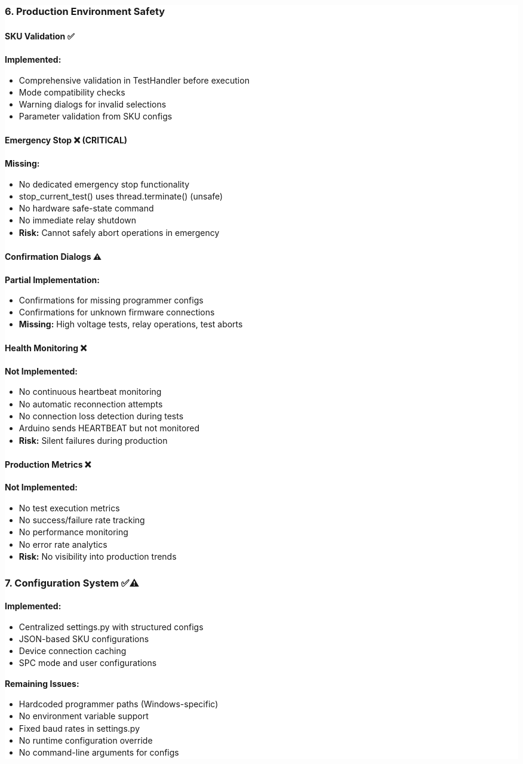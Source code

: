 ### 6. Production Environment Safety

#### SKU Validation ✅
**Implemented:**
- Comprehensive validation in TestHandler before execution
- Mode compatibility checks
- Warning dialogs for invalid selections
- Parameter validation from SKU configs

#### Emergency Stop ❌ (CRITICAL)
**Missing:**
- No dedicated emergency stop functionality
- stop_current_test() uses thread.terminate() (unsafe)
- No hardware safe-state command
- No immediate relay shutdown
- **Risk:** Cannot safely abort operations in emergency

#### Confirmation Dialogs ⚠️
**Partial Implementation:**
- Confirmations for missing programmer configs
- Confirmations for unknown firmware connections
- **Missing:** High voltage tests, relay operations, test aborts

#### Health Monitoring ❌
**Not Implemented:**
- No continuous heartbeat monitoring
- No automatic reconnection attempts
- No connection loss detection during tests
- Arduino sends HEARTBEAT but not monitored
- **Risk:** Silent failures during production

#### Production Metrics ❌
**Not Implemented:**
- No test execution metrics
- No success/failure rate tracking
- No performance monitoring
- No error rate analytics
- **Risk:** No visibility into production trends

### 7. Configuration System ✅⚠️

**Implemented:**
- Centralized settings.py with structured configs
- JSON-based SKU configurations
- Device connection caching
- SPC mode and user configurations

**Remaining Issues:**
- Hardcoded programmer paths (Windows-specific)
- No environment variable support
- Fixed baud rates in settings.py
- No runtime configuration override
- No command-line arguments for configs
